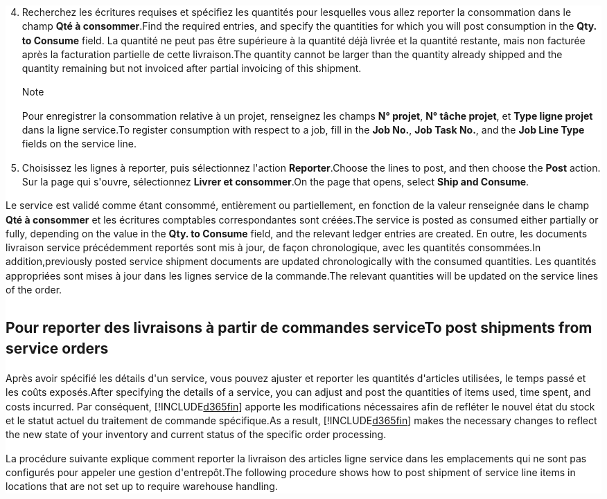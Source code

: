 4. <span data-ttu-id="7f0a6-174">Recherchez les écritures requises et spécifiez les quantités pour lesquelles vous allez reporter la consommation dans le champ **Qté à consommer**.</span><span class="sxs-lookup"><span data-stu-id="7f0a6-174">Find the required entries, and specify the quantities for which you will post consumption in the **Qty. to Consume** field.</span></span> <span data-ttu-id="7f0a6-175">La quantité ne peut pas être supérieure à la quantité déjà livrée et la quantité restante, mais non facturée après la facturation partielle de cette livraison.</span><span class="sxs-lookup"><span data-stu-id="7f0a6-175">The quantity cannot be larger than the quantity already shipped and the quantity remaining but not invoiced after partial invoicing of this shipment.</span></span>  
  
    > [!NOTE]  
    >  <span data-ttu-id="7f0a6-176">Pour enregistrer la consommation relative à un projet, renseignez les champs **N° projet**, **N° tâche projet**, et **Type ligne projet** dans la ligne service.</span><span class="sxs-lookup"><span data-stu-id="7f0a6-176">To register consumption with respect to a job, fill in the **Job No.**, **Job Task No.**, and the **Job Line Type** fields on the service line.</span></span>  
  
5. <span data-ttu-id="7f0a6-177">Choisissez les lignes à reporter, puis sélectionnez l'action **Reporter**.</span><span class="sxs-lookup"><span data-stu-id="7f0a6-177">Choose the lines to post, and then choose the **Post** action.</span></span> <span data-ttu-id="7f0a6-178">Sur la page qui s'ouvre, sélectionnez **Livrer et consommer**.</span><span class="sxs-lookup"><span data-stu-id="7f0a6-178">On the page that opens, select **Ship and Consume**.</span></span>  
  
<span data-ttu-id="7f0a6-179">Le service est validé comme étant consommé, entièrement ou partiellement, en fonction de la valeur renseignée dans le champ **Qté à consommer** et les écritures comptables correspondantes sont créées.</span><span class="sxs-lookup"><span data-stu-id="7f0a6-179">The service is posted as consumed either partially or fully, depending on the value in the **Qty. to Consume** field, and the relevant ledger entries are created.</span></span> <span data-ttu-id="7f0a6-180">En outre, les documents livraison service précédemment reportés sont mis à jour, de façon chronologique, avec les quantités consommées.</span><span class="sxs-lookup"><span data-stu-id="7f0a6-180">In addition,previously posted service shipment documents are updated chronologically with the consumed quantities.</span></span> <span data-ttu-id="7f0a6-181">Les quantités appropriées sont mises à jour dans les lignes service de la commande.</span><span class="sxs-lookup"><span data-stu-id="7f0a6-181">The relevant quantities will be updated on the service lines of the order.</span></span>  

## <a name="to-post-shipments-from-service-orders"></a><span data-ttu-id="7f0a6-182">Pour reporter des livraisons à partir de commandes service</span><span class="sxs-lookup"><span data-stu-id="7f0a6-182">To post shipments from service orders</span></span>  
<span data-ttu-id="7f0a6-183">Après avoir spécifié les détails d'un service, vous pouvez ajuster et reporter les quantités d'articles utilisées, le temps passé et les coûts exposés.</span><span class="sxs-lookup"><span data-stu-id="7f0a6-183">After specifying the details of a service, you can adjust and post the quantities of items used, time spent, and costs incurred.</span></span> <span data-ttu-id="7f0a6-184">Par conséquent, [!INCLUDE[d365fin](includes/d365fin_md.md)] apporte les modifications nécessaires afin de refléter le nouvel état du stock et le statut actuel du traitement de commande spécifique.</span><span class="sxs-lookup"><span data-stu-id="7f0a6-184">As a result, [!INCLUDE[d365fin](includes/d365fin_md.md)] makes the necessary changes to reflect the new state of your inventory and current status of the specific order processing.</span></span>  
  
<span data-ttu-id="7f0a6-185">La procédure suivante explique comment reporter la livraison des articles ligne service dans les emplacements qui ne sont pas configurés pour appeler une gestion d'entrepôt.</span><span class="sxs-lookup"><span data-stu-id="7f0a6-185">The following procedure shows how to post shipment of service line items in locations that are not set up to require warehouse handling.</span></span>  
